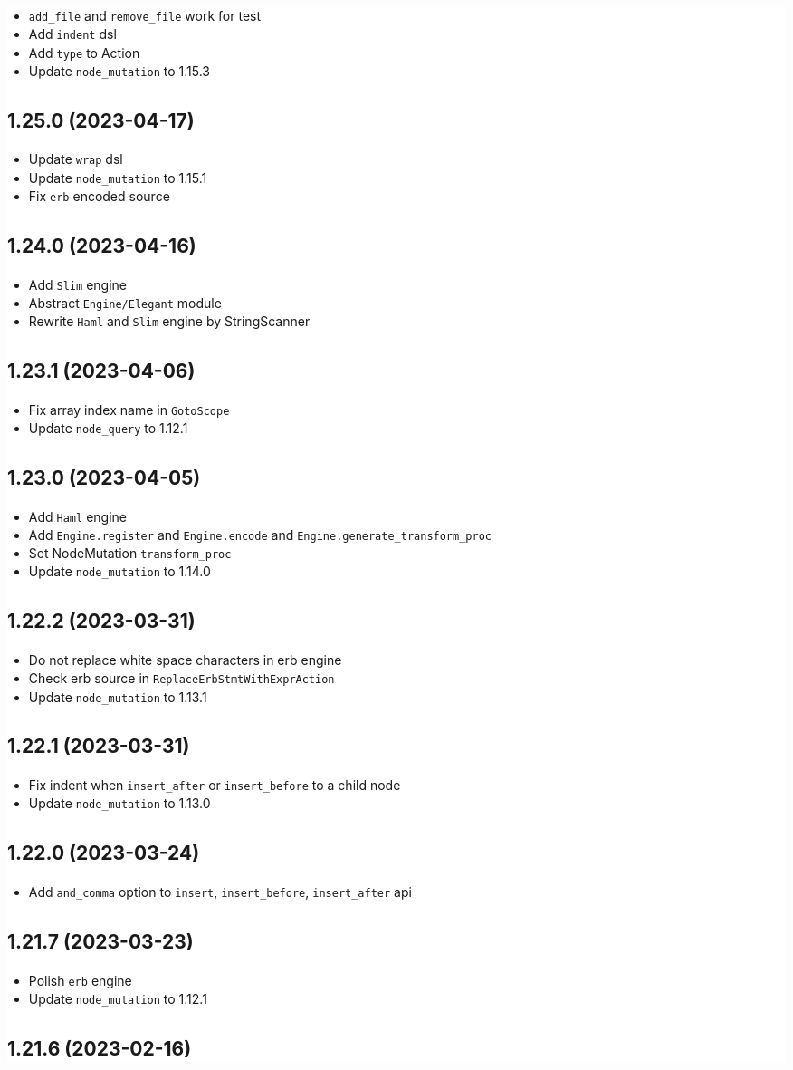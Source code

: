 * `add_file` and `remove_file` work for test
* Add `indent` dsl
* Add `type` to Action
* Update `node_mutation` to 1.15.3

## 1.25.0 (2023-04-17)

* Update `wrap` dsl
* Update `node_mutation` to 1.15.1
* Fix `erb` encoded source

## 1.24.0 (2023-04-16)

* Add `Slim` engine
* Abstract `Engine/Elegant` module
* Rewrite `Haml` and `Slim` engine by StringScanner

## 1.23.1 (2023-04-06)

* Fix array index name in `GotoScope`
* Update `node_query` to 1.12.1

## 1.23.0 (2023-04-05)

* Add `Haml` engine
* Add `Engine.register` and `Engine.encode` and `Engine.generate_transform_proc`
* Set NodeMutation `transform_proc`
* Update `node_mutation` to 1.14.0

##  1.22.2 (2023-03-31)

* Do not replace white space characters in erb engine
* Check erb source in `ReplaceErbStmtWithExprAction`
* Update `node_mutation` to 1.13.1

## 1.22.1 (2023-03-31)

* Fix indent when `insert_after` or `insert_before` to a child node
* Update `node_mutation` to 1.13.0

## 1.22.0 (2023-03-24)

* Add `and_comma` option to `insert`, `insert_before`, `insert_after` api

## 1.21.7 (2023-03-23)

* Polish `erb` engine
* Update `node_mutation` to 1.12.1

## 1.21.6 (2023-02-16)
